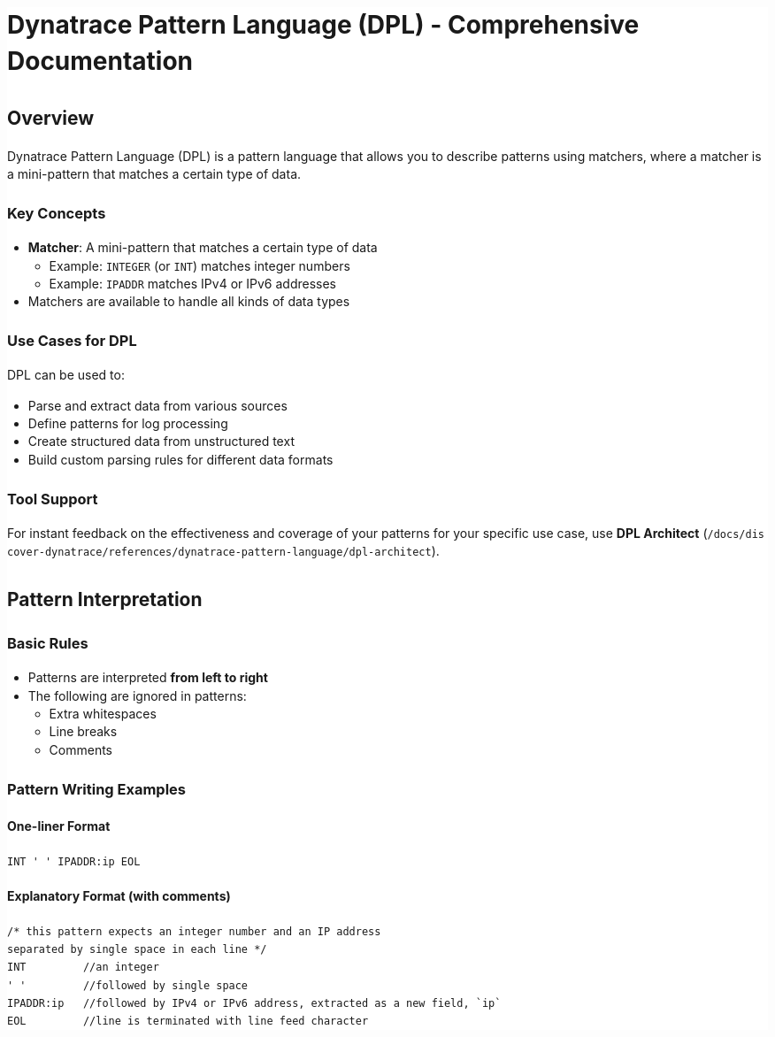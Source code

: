 # Dynatrace Pattern Language (DPL) - Comprehensive Documentation

## Overview

Dynatrace Pattern Language (DPL) is a pattern language that allows you to describe patterns using matchers, where a matcher is a mini-pattern that matches a certain type of data. 

### Key Concepts
- **Matcher**: A mini-pattern that matches a certain type of data
  - Example: `INTEGER` (or `INT`) matches integer numbers
  - Example: `IPADDR` matches IPv4 or IPv6 addresses
- Matchers are available to handle all kinds of data types

### Use Cases for DPL
DPL can be used to:
- Parse and extract data from various sources
- Define patterns for log processing
- Create structured data from unstructured text
- Build custom parsing rules for different data formats

### Tool Support
For instant feedback on the effectiveness and coverage of your patterns for your specific use case, use **DPL Architect** (`/docs/discover-dynatrace/references/dynatrace-pattern-language/dpl-architect`).

## Pattern Interpretation

### Basic Rules
- Patterns are interpreted **from left to right**
- The following are ignored in patterns:
  - Extra whitespaces
  - Line breaks
  - Comments

### Pattern Writing Examples

#### One-liner Format
```dpl
INT ' ' IPADDR:ip EOL
```

#### Explanatory Format (with comments)
```dpl
/* this pattern expects an integer number and an IP address
separated by single space in each line */
INT         //an integer
' '         //followed by single space
IPADDR:ip   //followed by IPv4 or IPv6 address, extracted as a new field, `ip`
EOL         //line is terminated with line feed character
```
